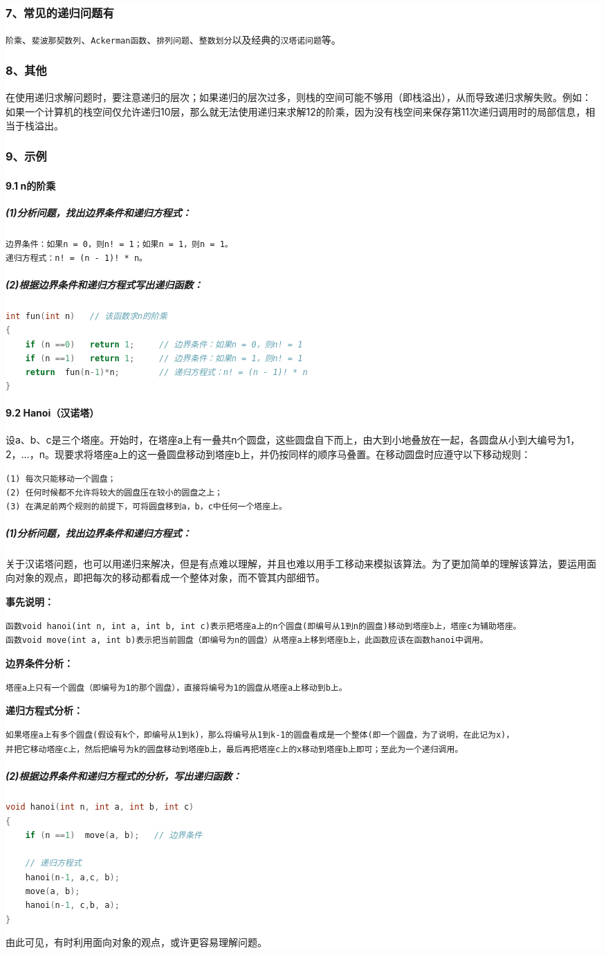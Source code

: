 ### 7、常见的递归问题有

`阶乘`、`斐波那契数列`、`Ackerman函数`、`排列问题`、`整数划分`以及经典的`汉塔诺问题`等。

### 8、其他

在使用递归求解问题时，要注意递归的层次；如果递归的层次过多，则栈的空间可能不够用（即栈溢出），从而导致递归求解失败。例如：如果一个计算机的栈空间仅允许递归10层，那么就无法使用递归来求解12的阶乘，因为没有栈空间来保存第11次递归调用时的局部信息，相当于栈溢出。

### 9、示例

#### 9.1 n的阶乘

##### (1)分析问题，找出边界条件和递归方程式：

	边界条件：如果n = 0，则n! = 1；如果n = 1，则n = 1。
	递归方程式：n! = (n - 1)! * n。

##### (2)根据边界条件和递归方程式写出递归函数：
```c
int fun(int n)   // 该函数求n的阶乘
{
	if (n ==0)   return 1;     // 边界条件：如果n = 0，则n! = 1   
	if (n ==1)   return 1;     // 边界条件：如果n = 1，则n! = 1
	return  fun(n-1)*n;        // 递归方程式：n! = (n - 1)! * n
}
```

#### 9.2 Hanoi（汉诺塔）

设a、b、c是三个塔座。开始时，在塔座a上有一叠共n个圆盘，这些圆盘自下而上，由大到小地叠放在一起，各圆盘从小到大编号为1，2，…，n。现要求将塔座a上的这一叠圆盘移动到塔座b上，并仍按同样的顺序马叠置。在移动圆盘时应遵守以下移动规则：

	(1) 每次只能移动一个圆盘；
	(2) 任何时候都不允许将较大的圆盘压在较小的圆盘之上；
	(3) 在满足前两个规则的前提下，可将圆盘移到a，b，c中任何一个塔座上。

##### (1)分析问题，找出边界条件和递归方程式：

关于汉诺塔问题，也可以用递归来解决，但是有点难以理解，并且也难以用手工移动来模拟该算法。为了更加简单的理解该算法，要运用面向对象的观点，即把每次的移动都看成一个整体对象，而不管其内部细节。

**事先说明：**

	函数void hanoi(int n, int a, int b, int c)表示把塔座a上的n个圆盘(即编号从1到n的圆盘)移动到塔座b上，塔座c为辅助塔座。
	函数void move(int a, int b)表示把当前圆盘（即编号为n的圆盘）从塔座a上移到塔座b上，此函数应该在函数hanoi中调用。

**边界条件分析：**

	塔座a上只有一个圆盘（即编号为1的那个圆盘），直接将编号为1的圆盘从塔座a上移动到b上。

**递归方程式分析：**

	如果塔座a上有多个圆盘(假设有k个，即编号从1到k)，那么将编号从1到k-1的圆盘看成是一个整体(即一个圆盘，为了说明，在此记为x)，
	并把它移动塔座c上，然后把编号为k的圆盘移动到塔座b上，最后再把塔座c上的x移动到塔座b上即可；至此为一个递归调用。

##### (2)根据边界条件和递归方程式的分析，写出递归函数：
```c
void hanoi(int n, int a, int b, int c)
{
	if (n ==1)  move(a, b);   // 边界条件

	// 递归方程式
	hanoi(n-1, a,c, b);
	move(a, b);
	hanoi(n-1, c,b, a);
}
```
由此可见，有时利用面向对象的观点，或许更容易理解问题。
